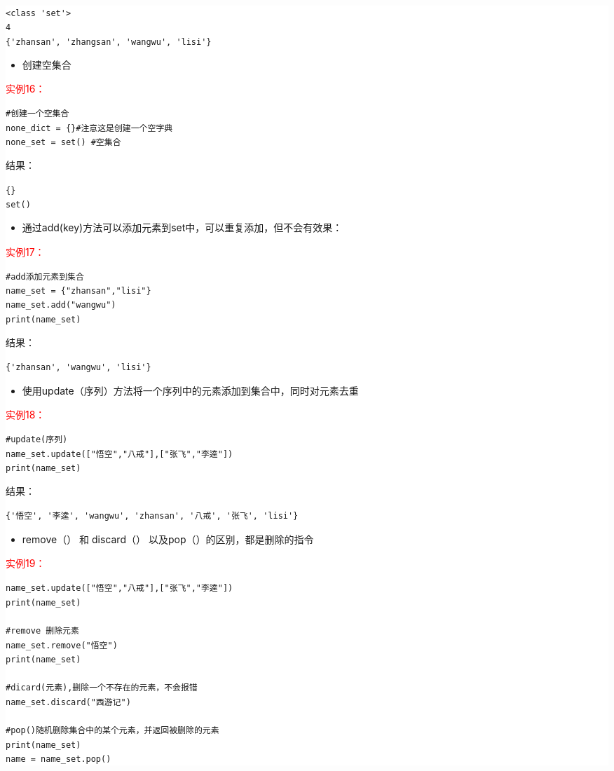 ```
<class 'set'>
4
{'zhansan', 'zhangsan', 'wangwu', 'lisi'}

```

- 创建空集合

<font color = red >实例16：</font>

```
#创建一个空集合
none_dict = {}#注意这是创建一个空字典
none_set = set() #空集合
```
结果：
```
{}
set()

```

- 通过add(key)方法可以添加元素到set中，可以重复添加，但不会有效果：

<font color = red >实例17：</font>

```
#add添加元素到集合
name_set = {"zhansan","lisi"}
name_set.add("wangwu")
print(name_set)
```
结果：
```
{'zhansan', 'wangwu', 'lisi'}
```

- 使用update（序列）方法将一个序列中的元素添加到集合中，同时对元素去重

<font color = red >实例18：</font>

```
#update(序列)
name_set.update(["悟空","八戒"],["张飞","李逵"])
print(name_set)
```

结果：

```
{'悟空', '李逵', 'wangwu', 'zhansan', '八戒', '张飞', 'lisi'}

```
- remove（） 和 discard（） 以及pop（）的区别，都是删除的指令

<font color = red >实例19：</font>

```
name_set.update(["悟空","八戒"],["张飞","李逵"])
print(name_set)

#remove 删除元素
name_set.remove("悟空")
print(name_set)

#dicard(元素),删除一个不存在的元素，不会报错
name_set.discard("西游记")

#pop()随机删除集合中的某个元素，并返回被删除的元素
print(name_set)
name = name_set.pop()
```